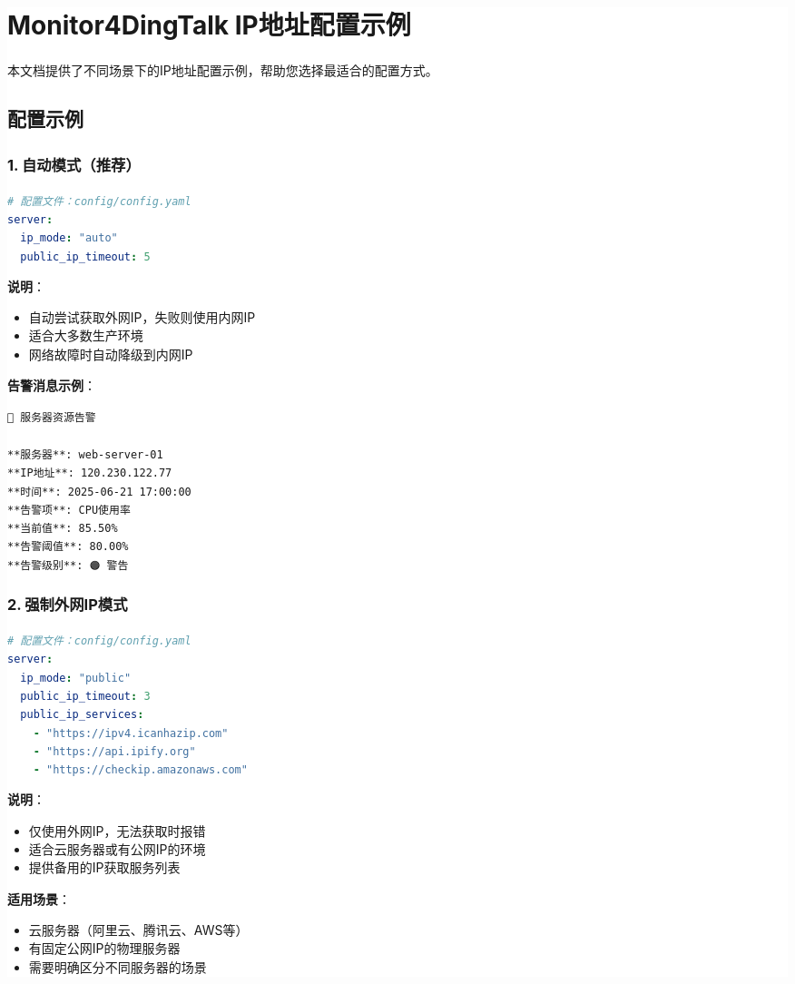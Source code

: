 # Monitor4DingTalk IP地址配置示例

本文档提供了不同场景下的IP地址配置示例，帮助您选择最适合的配置方式。

## 配置示例

### 1. 自动模式（推荐）

```yaml
# 配置文件：config/config.yaml
server:
  ip_mode: "auto"
  public_ip_timeout: 5
```

**说明**：
- 自动尝试获取外网IP，失败则使用内网IP
- 适合大多数生产环境
- 网络故障时自动降级到内网IP

**告警消息示例**：
```
🚨 服务器资源告警

**服务器**: web-server-01
**IP地址**: 120.230.122.77
**时间**: 2025-06-21 17:00:00
**告警项**: CPU使用率
**当前值**: 85.50%
**告警阈值**: 80.00%
**告警级别**: 🟠 警告
```

### 2. 强制外网IP模式

```yaml
# 配置文件：config/config.yaml
server:
  ip_mode: "public"
  public_ip_timeout: 3
  public_ip_services:
    - "https://ipv4.icanhazip.com"
    - "https://api.ipify.org"
    - "https://checkip.amazonaws.com"
```

**说明**：
- 仅使用外网IP，无法获取时报错
- 适合云服务器或有公网IP的环境
- 提供备用的IP获取服务列表

**适用场景**：
- 云服务器（阿里云、腾讯云、AWS等）
- 有固定公网IP的物理服务器
- 需要明确区分不同服务器的场景
